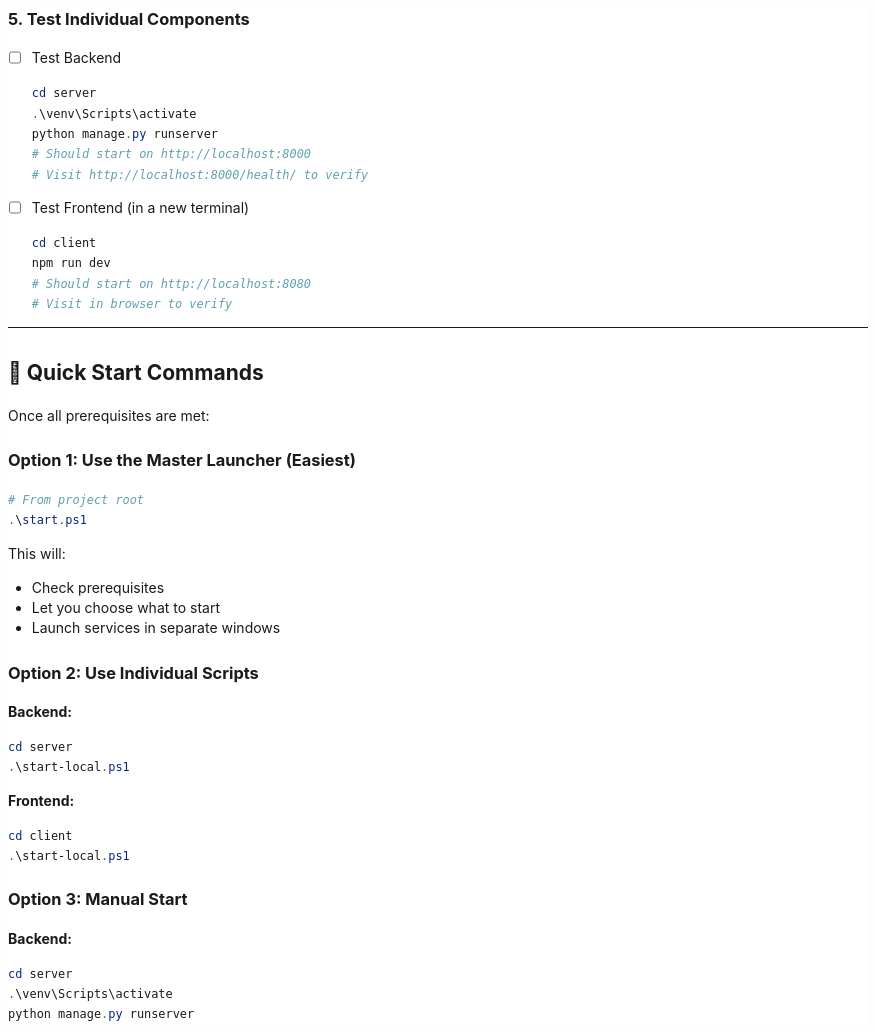 ### 5. Test Individual Components

- [ ] Test Backend
  ```powershell
  cd server
  .\venv\Scripts\activate
  python manage.py runserver
  # Should start on http://localhost:8000
  # Visit http://localhost:8000/health/ to verify
  ```

- [ ] Test Frontend (in a new terminal)
  ```powershell
  cd client
  npm run dev
  # Should start on http://localhost:8080
  # Visit in browser to verify
  ```

---

## 🚀 Quick Start Commands

Once all prerequisites are met:

### Option 1: Use the Master Launcher (Easiest)

```powershell
# From project root
.\start.ps1
```

This will:
- Check prerequisites
- Let you choose what to start
- Launch services in separate windows

### Option 2: Use Individual Scripts

**Backend:**
```powershell
cd server
.\start-local.ps1
```

**Frontend:**
```powershell
cd client
.\start-local.ps1
```

### Option 3: Manual Start

**Backend:**
```powershell
cd server
.\venv\Scripts\activate
python manage.py runserver
```

